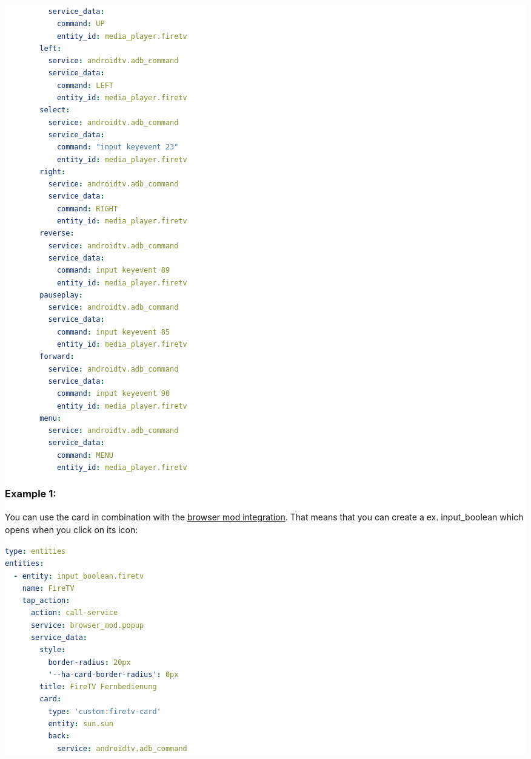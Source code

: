 ```yaml
          service_data:
            command: UP
            entity_id: media_player.firetv
        left:
          service: androidtv.adb_command
          service_data:
            command: LEFT
            entity_id: media_player.firetv
        select:
          service: androidtv.adb_command
          service_data:
            command: "input keyevent 23"
            entity_id: media_player.firetv
        right:
          service: androidtv.adb_command
          service_data:
            command: RIGHT
            entity_id: media_player.firetv
        reverse:
          service: androidtv.adb_command
          service_data:
            command: input keyevent 89
            entity_id: media_player.firetv
        pauseplay:
          service: androidtv.adb_command
          service_data:
            command: input keyevent 85
            entity_id: media_player.firetv
        forward:
          service: androidtv.adb_command
          service_data:
            command: input keyevent 90
            entity_id: media_player.firetv
        menu:
          service: androidtv.adb_command
          service_data:
            command: MENU
            entity_id: media_player.firetv
```

### Example 1:

You can use the card in combination with the [browser mod integration](https://github.com/thomasloven/hass-browser_mod).
That means that you can create a ex. input_boolean which opens when you click on its icon:

```yaml
type: entities
entities:
  - entity: input_boolean.firetv
    name: FireTV
    tap_action:
      action: call-service
      service: browser_mod.popup
      service_data:
        style:
          border-radius: 20px
          '--ha-card-border-radius': 0px
        title: FireTV Fernbedienung
        card:
          type: 'custom:firetv-card'
          entity: sun.sun
          back:
            service: androidtv.adb_command
```